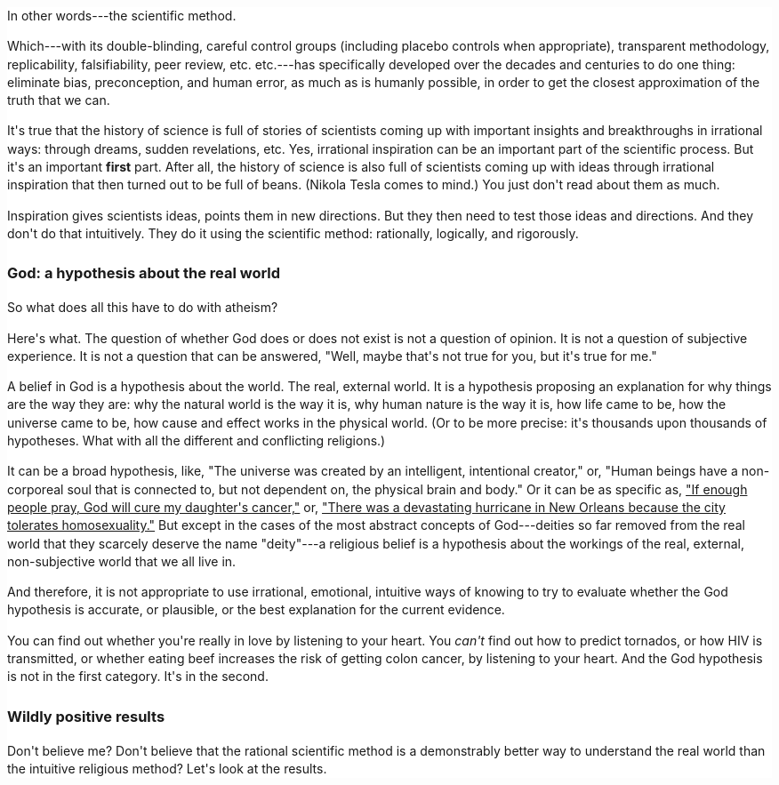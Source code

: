 In other words---the scientific method.

Which---with its double-blinding, careful control groups (including placebo controls when appropriate), transparent methodology, replicability, falsifiability, peer review, etc. etc.---has specifically developed over the decades and centuries to do one thing: eliminate bias, preconception, and human error, as much as is humanly possible, in order to get the closest approximation of the truth that we can.

It's true that the history of science is full of stories of scientists coming up with important insights and breakthroughs in irrational ways: through dreams, sudden revelations, etc. Yes, irrational inspiration can be an important part of the scientific process. But it's an important **first** part. After all, the history of science is also full of scientists coming up with ideas through irrational inspiration that then turned out to be full of beans. (Nikola Tesla comes to mind.) You just don't read about them as much.

Inspiration gives scientists ideas, points them in new directions. But they then need to test those ideas and directions. And they don't do that intuitively. They do it using the scientific method: rationally, logically, and rigorously.

### God: a hypothesis about the real world

So what does all this have to do with atheism?

Here's what. The question of whether God does or does not exist is not a question of opinion. It is not a question of subjective experience. It is not a question that can be answered, "Well, maybe that's not true for you, but it's true for me."

A belief in God is a hypothesis about the world. The real, external world. It is a hypothesis proposing an explanation for why things are the way they are: why the natural world is the way it is, why human nature is the way it is, how life came to be, how the universe came to be, how cause and effect works in the physical world. (Or to be more precise: it's thousands upon thousands of hypotheses. What with all the different and conflicting religions.)

It can be a broad hypothesis, like, "The universe was created by an intelligent, intentional creator," or, "Human beings have a non-corporeal soul that is connected to, but not dependent on, the physical brain and body." Or it can be as specific as, ["If enough people pray, God will cure my daughter's cancer,"](https://surgeonsblog.blogspot.com/2007/07/bless-child.html) or, ["There was a devastating hurricane in New Orleans because the city tolerates homosexuality."](https://thinkprogress.org/hagee-says-hurricane-katrina-struck-new-orleans-because-it-was-planning-a-sinful-homosexual-rally-55b392a04322/) But except in the cases of the most abstract concepts of God---deities so far removed from the real world that they scarcely deserve the name "deity"---a religious belief is a hypothesis about the workings of the real, external, non-subjective world that we all live in.

And therefore, it is not appropriate to use irrational, emotional, intuitive ways of knowing to try to evaluate whether the God hypothesis is accurate, or plausible, or the best explanation for the current evidence.

You can find out whether you're really in love by listening to your heart. You *can't* find out how to predict tornados, or how HIV is transmitted, or whether eating beef increases the risk of getting colon cancer, by listening to your heart. And the God hypothesis is not in the first category. It's in the second.

### Wildly positive results

Don't believe me? Don't believe that the rational scientific method is a demonstrably better way to understand the real world than the intuitive religious method? Let's look at the results.
